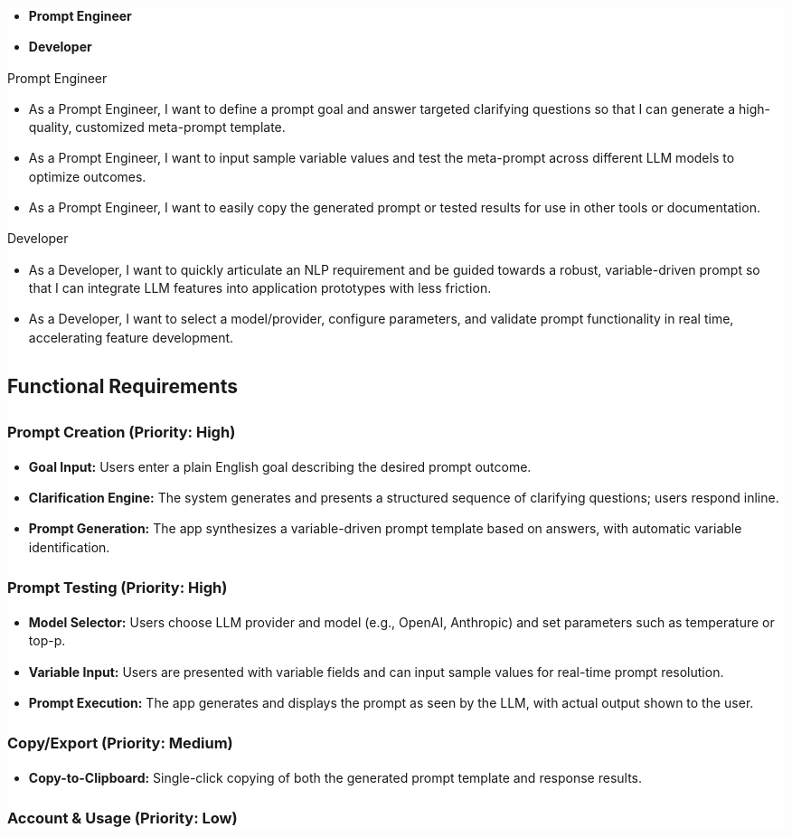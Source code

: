 - **Prompt Engineer**

- **Developer**

Prompt Engineer

- As a Prompt Engineer, I want to define a prompt goal and answer
  targeted clarifying questions so that I can generate a high-quality,
  customized meta-prompt template.

- As a Prompt Engineer, I want to input sample variable values and test
  the meta-prompt across different LLM models to optimize outcomes.

- As a Prompt Engineer, I want to easily copy the generated prompt or
  tested results for use in other tools or documentation.

Developer

- As a Developer, I want to quickly articulate an NLP requirement and be
  guided towards a robust, variable-driven prompt so that I can
  integrate LLM features into application prototypes with less friction.

- As a Developer, I want to select a model/provider, configure
  parameters, and validate prompt functionality in real time,
  accelerating feature development.

## Functional Requirements

### Prompt Creation (Priority: High)

- **Goal Input:** Users enter a plain English goal describing the
  desired prompt outcome.

- **Clarification Engine:** The system generates and presents a
  structured sequence of clarifying questions; users respond inline.

- **Prompt Generation:** The app synthesizes a variable-driven prompt
  template based on answers, with automatic variable identification.

### Prompt Testing (Priority: High)

- **Model Selector:** Users choose LLM provider and model (e.g., OpenAI,
  Anthropic) and set parameters such as temperature or top-p.

- **Variable Input:** Users are presented with variable fields and can
  input sample values for real-time prompt resolution.

- **Prompt Execution:** The app generates and displays the prompt as
  seen by the LLM, with actual output shown to the user.

### Copy/Export (Priority: Medium)

- **Copy-to-Clipboard:** Single-click copying of both the generated
  prompt template and response results.

### Account & Usage (Priority: Low)
